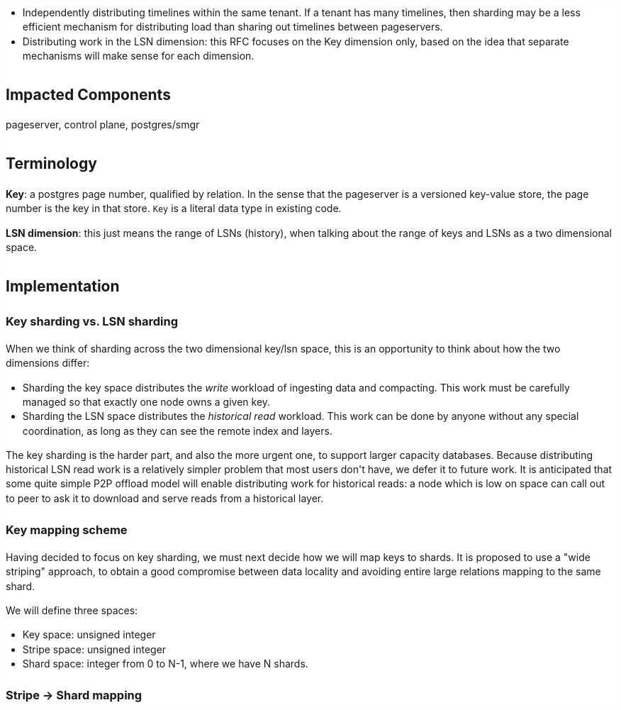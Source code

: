 - Independently distributing timelines within the same tenant.  If a tenant has many
  timelines, then sharding may be a less efficient mechanism for distributing load than
  sharing out timelines between pageservers.
- Distributing work in the LSN dimension: this RFC focuses on the Key dimension only,
  based on the idea that separate mechanisms will make sense for each dimension.

## Impacted Components

pageserver, control plane, postgres/smgr

## Terminology

**Key**: a postgres page number, qualified by relation.  In the sense that the pageserver is a versioned key-value store,
the page number is the key in that store.  `Key` is a literal data type in existing code.

**LSN dimension**: this just means the range of LSNs (history), when talking about the range
of keys and LSNs as a two dimensional space.

## Implementation

### Key sharding vs. LSN sharding

When we think of sharding across the two dimensional key/lsn space, this is an
opportunity to think about how the two dimensions differ:
- Sharding the key space distributes the _write_ workload of ingesting data
  and compacting.  This work must be carefully managed so that exactly one
  node owns a given key.
- Sharding the LSN space distributes the _historical read_ workload.  This work
  can be done by anyone without any special coordination, as long as they can
  see the remote index and layers.

The key sharding is the harder part, and also the more urgent one, to support larger
capacity databases.  Because distributing historical LSN read work is a relatively
simpler problem that most users don't have, we defer it to future work.  It is anticipated
that some quite simple P2P offload model will enable distributing work for historical
reads: a node which is low on space can call out to peer to ask it to download and
serve reads from a historical layer.

### Key mapping scheme

Having decided to focus on key sharding, we must next decide how we will map
keys to shards.  It is proposed to use a "wide striping" approach, to obtain a good compromise
between data locality and avoiding entire large relations mapping to the same shard.

We will define three spaces:
- Key space: unsigned integer
- Stripe space: unsigned integer
- Shard space: integer from 0 to N-1, where we have N shards.

### Stripe -> Shard mapping
